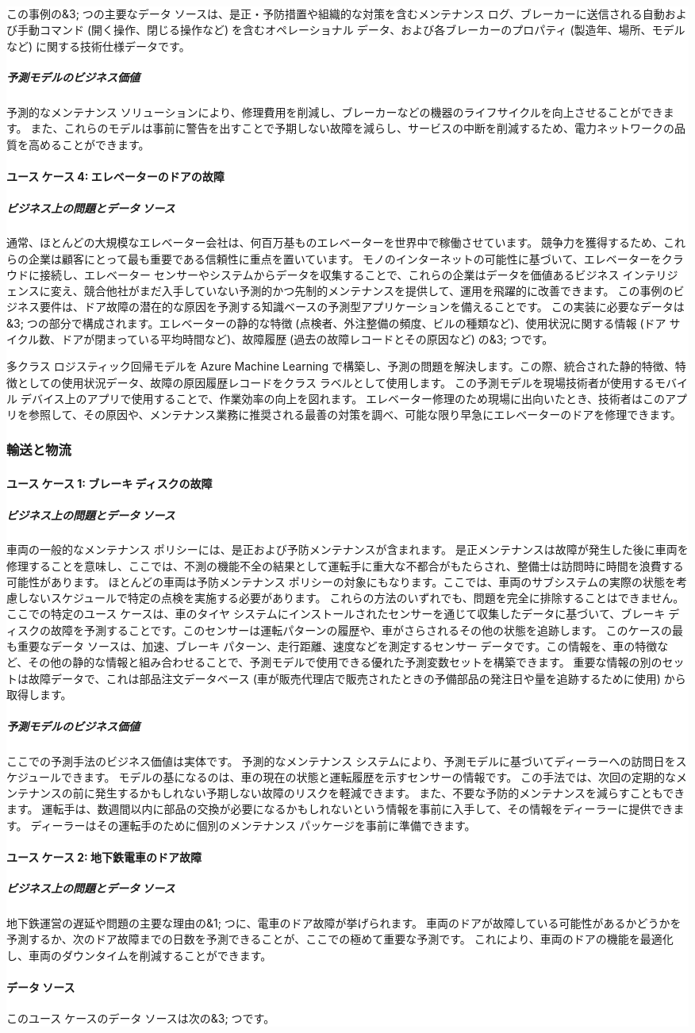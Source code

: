 この事例の&3; つの主要なデータ ソースは、是正・予防措置や組織的な対策を含むメンテナンス ログ、ブレーカーに送信される自動および手動コマンド (開く操作、閉じる操作など) を含むオペレーショナル データ、および各ブレーカーのプロパティ (製造年、場所、モデルなど) に関する技術仕様データです。

##### <a name="business-value-of-the-predictive-model"></a>*予測モデルのビジネス価値*
予測的なメンテナンス ソリューションにより、修理費用を削減し、ブレーカーなどの機器のライフサイクルを向上させることができます。 また、これらのモデルは事前に警告を出すことで予期しない故障を減らし、サービスの中断を削減するため、電力ネットワークの品質を高めることができます。

#### <a name="use-case-4-elevator-door-failures"></a>ユース ケース 4: エレベーターのドアの故障
##### <a name="business-problem-and-data-sources"></a>*ビジネス上の問題とデータ ソース*
通常、ほとんどの大規模なエレベーター会社は、何百万基ものエレベーターを世界中で稼働させています。 競争力を獲得するため、これらの企業は顧客にとって最も重要である信頼性に重点を置いています。 モノのインターネットの可能性に基づいて、エレベーターをクラウドに接続し、エレベーター センサーやシステムからデータを収集することで、これらの企業はデータを価値あるビジネス インテリジェンスに変え、競合他社がまだ入手していない予測的かつ先制的メンテナンスを提供して、運用を飛躍的に改善できます。 この事例のビジネス要件は、ドア故障の潜在的な原因を予測する知識ベースの予測型アプリケーションを備えることです。 この実装に必要なデータは&3; つの部分で構成されます。エレベーターの静的な特徴 (点検者、外注整備の頻度、ビルの種類など)、使用状況に関する情報 (ドア サイクル数、ドアが閉まっている平均時間など)、故障履歴 (過去の故障レコードとその原因など) の&3; つです。

多クラス ロジスティック回帰モデルを Azure Machine Learning で構築し、予測の問題を解決します。この際、統合された静的特徴、特徴としての使用状況データ、故障の原因履歴レコードをクラス ラベルとして使用します。 この予測モデルを現場技術者が使用するモバイル デバイス上のアプリで使用することで、作業効率の向上を図れます。 エレベーター修理のため現場に出向いたとき、技術者はこのアプリを参照して、その原因や、メンテナンス業務に推奨される最善の対策を調べ、可能な限り早急にエレベーターのドアを修理できます。

### <a name="transportation-and-logistics"></a>輸送と物流
#### <a name="use-case-1-brake-disc-failures"></a>ユース ケース 1: ブレーキ ディスクの故障
##### <a name="business-problem-and-data-sources"></a>*ビジネス上の問題とデータ ソース*
車両の一般的なメンテナンス ポリシーには、是正および予防メンテナンスが含まれます。 是正メンテナンスは故障が発生した後に車両を修理することを意味し、ここでは、不測の機能不全の結果として運転手に重大な不都合がもたらされ、整備士は訪問時に時間を浪費する可能性があります。 ほとんどの車両は予防メンテナンス ポリシーの対象にもなります。ここでは、車両のサブシステムの実際の状態を考慮しないスケジュールで特定の点検を実施する必要があります。 これらの方法のいずれでも、問題を完全に排除することはできません。 ここでの特定のユース ケースは、車のタイヤ システムにインストールされたセンサーを通じて収集したデータに基づいて、ブレーキ ディスクの故障を予測することです。このセンサーは運転パターンの履歴や、車がさらされるその他の状態を追跡します。 このケースの最も重要なデータ ソースは、加速、ブレーキ パターン、走行距離、速度などを測定するセンサー データです。この情報を、車の特徴など、その他の静的な情報と組み合わせることで、予測モデルで使用できる優れた予測変数セットを構築できます。 重要な情報の別のセットは故障データで、これは部品注文データベース (車が販売代理店で販売されたときの予備部品の発注日や量を追跡するために使用) から取得します。

##### <a name="business-value-of-the-predictive-model"></a>*予測モデルのビジネス価値*
ここでの予測手法のビジネス価値は実体です。 予測的なメンテナンス システムにより、予測モデルに基づいてディーラーへの訪問日をスケジュールできます。 モデルの基になるのは、車の現在の状態と運転履歴を示すセンサーの情報です。 この手法では、次回の定期的なメンテナンスの前に発生するかもしれない予期しない故障のリスクを軽減できます。
また、不要な予防的メンテナンスを減らすこともできます。 運転手は、数週間以内に部品の交換が必要になるかもしれないという情報を事前に入手して、その情報をディーラーに提供できます。 ディーラーはその運転手のために個別のメンテナンス パッケージを事前に準備できます。

#### <a name="use-case-2-subway-train-door-failures"></a>ユース ケース 2: 地下鉄電車のドア故障
##### <a name="business-problem-and-data-sources"></a>*ビジネス上の問題とデータ ソース*
地下鉄運営の遅延や問題の主要な理由の&1; つに、電車のドア故障が挙げられます。 車両のドアが故障している可能性があるかどうかを予測するか、次のドア故障までの日数を予測できることが、ここでの極めて重要な予測です。 これにより、車両のドアの機能を最適化し、車両のダウンタイムを削減することができます。

#### <a name="data-sources"></a>データ ソース
このユース ケースのデータ ソースは次の&3; つです。 
